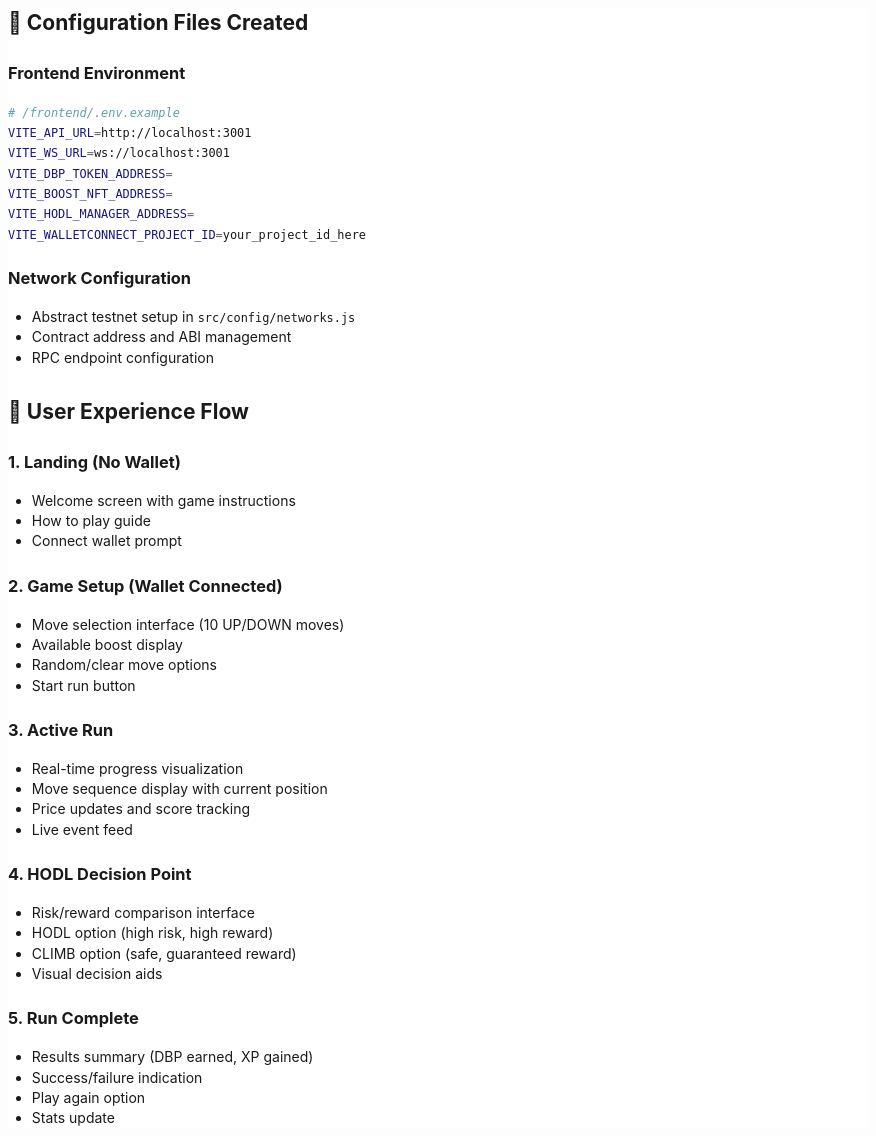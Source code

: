## 🔧 **Configuration Files Created**

### **Frontend Environment**
```bash
# /frontend/.env.example
VITE_API_URL=http://localhost:3001
VITE_WS_URL=ws://localhost:3001
VITE_DBP_TOKEN_ADDRESS=
VITE_BOOST_NFT_ADDRESS=
VITE_HODL_MANAGER_ADDRESS=
VITE_WALLETCONNECT_PROJECT_ID=your_project_id_here
```

### **Network Configuration**
- Abstract testnet setup in `src/config/networks.js`
- Contract address and ABI management
- RPC endpoint configuration

## 🎯 **User Experience Flow**

### **1. Landing (No Wallet)**
- Welcome screen with game instructions
- How to play guide
- Connect wallet prompt

### **2. Game Setup (Wallet Connected)**
- Move selection interface (10 UP/DOWN moves)
- Available boost display
- Random/clear move options
- Start run button

### **3. Active Run**
- Real-time progress visualization
- Move sequence display with current position
- Price updates and score tracking
- Live event feed

### **4. HODL Decision Point**
- Risk/reward comparison interface
- HODL option (high risk, high reward)
- CLIMB option (safe, guaranteed reward)
- Visual decision aids

### **5. Run Complete**
- Results summary (DBP earned, XP gained)
- Success/failure indication
- Play again option
- Stats update

